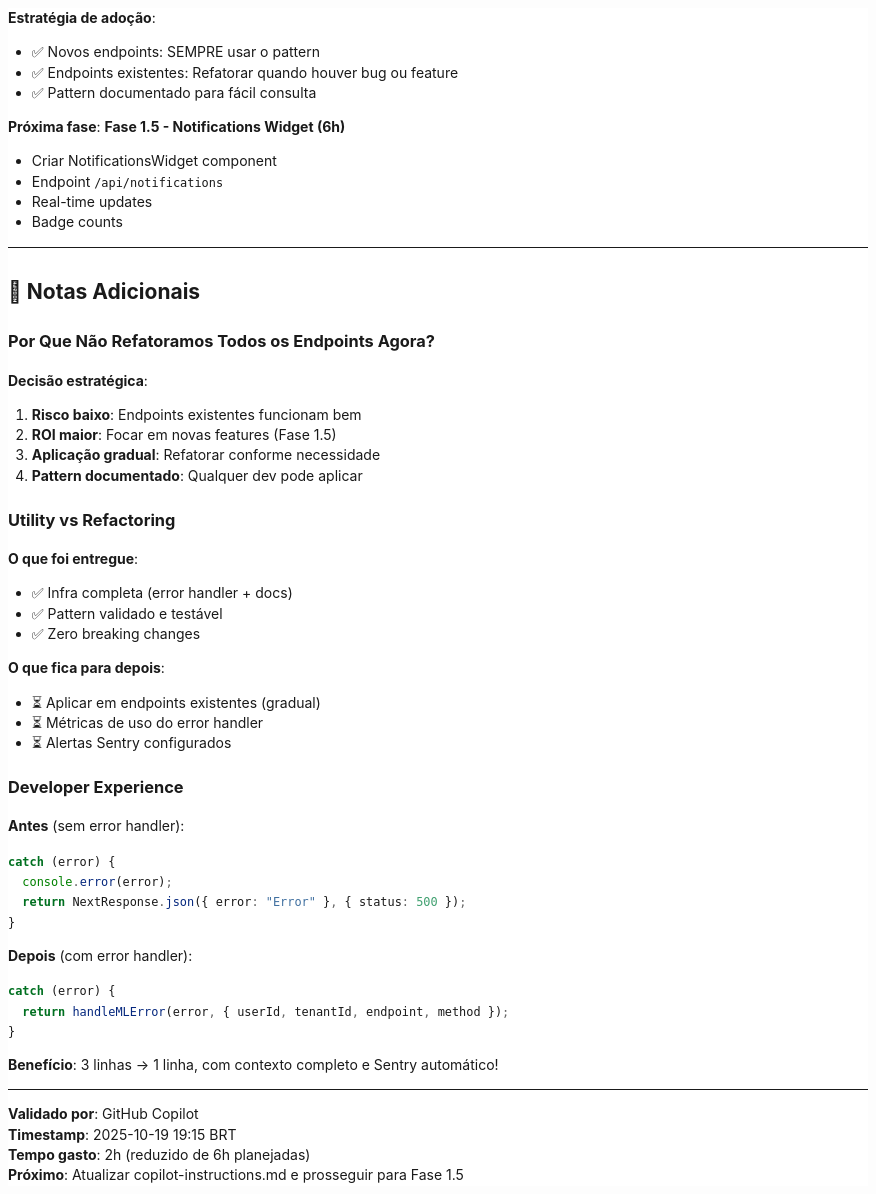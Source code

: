 **Estratégia de adoção**:
- ✅ Novos endpoints: SEMPRE usar o pattern
- ✅ Endpoints existentes: Refatorar quando houver bug ou feature
- ✅ Pattern documentado para fácil consulta

**Próxima fase**: **Fase 1.5 - Notifications Widget (6h)**
- Criar NotificationsWidget component
- Endpoint `/api/notifications`
- Real-time updates
- Badge counts

---

## 📝 Notas Adicionais

### Por Que Não Refatoramos Todos os Endpoints Agora?

**Decisão estratégica**:
1. **Risco baixo**: Endpoints existentes funcionam bem
2. **ROI maior**: Focar em novas features (Fase 1.5)
3. **Aplicação gradual**: Refatorar conforme necessidade
4. **Pattern documentado**: Qualquer dev pode aplicar

### Utility vs Refactoring

**O que foi entregue**:
- ✅ Infra completa (error handler + docs)
- ✅ Pattern validado e testável
- ✅ Zero breaking changes

**O que fica para depois**:
- ⏳ Aplicar em endpoints existentes (gradual)
- ⏳ Métricas de uso do error handler
- ⏳ Alertas Sentry configurados

### Developer Experience

**Antes** (sem error handler):
```typescript
catch (error) {
  console.error(error);
  return NextResponse.json({ error: "Error" }, { status: 500 });
}
```

**Depois** (com error handler):
```typescript
catch (error) {
  return handleMLError(error, { userId, tenantId, endpoint, method });
}
```

**Benefício**: 3 linhas → 1 linha, com contexto completo e Sentry automático!

---

**Validado por**: GitHub Copilot  
**Timestamp**: 2025-10-19 19:15 BRT  
**Tempo gasto**: 2h (reduzido de 6h planejadas)  
**Próximo**: Atualizar copilot-instructions.md e prosseguir para Fase 1.5
